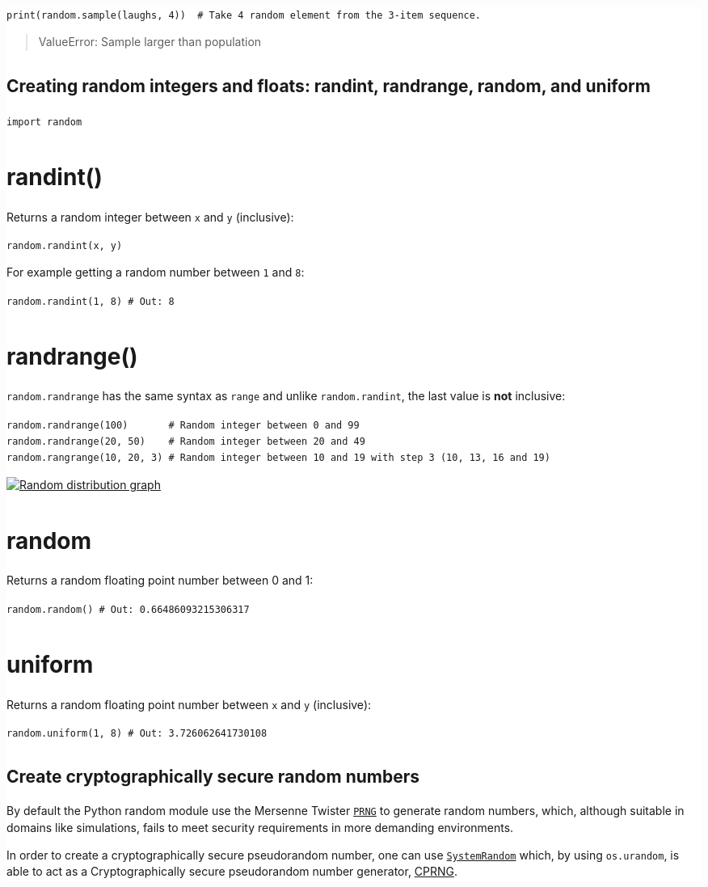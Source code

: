     print(random.sample(laughs, 4))  # Take 4 random element from the 3-item sequence.
> ValueError: Sample larger than population


## Creating random integers and floats: randint, randrange, random, and uniform
    import random

# randint()

Returns a random integer between `x` and `y` (inclusive):

    random.randint(x, y)

For example getting a random number between `1` and `8`:

    random.randint(1, 8) # Out: 8

# randrange()

`random.randrange` has the same syntax as `range` and unlike `random.randint`, the last value is **not** inclusive:

    random.randrange(100)       # Random integer between 0 and 99
    random.randrange(20, 50)    # Random integer between 20 and 49
    random.rangrange(10, 20, 3) # Random integer between 10 and 19 with step 3 (10, 13, 16 and 19)



[![Random distribution graph][1]][1]

# random

Returns a random floating point number between 0 and 1:

    random.random() # Out: 0.66486093215306317

# uniform

Returns a random floating point number between `x` and `y` (inclusive):

    random.uniform(1, 8) # Out: 3.726062641730108

  [1]: http://i.stack.imgur.com/DqZkG.png

## Create cryptographically secure random numbers
By default the Python random module use the Mersenne Twister [`PRNG`][1] to generate random numbers, which, although suitable in domains like simulations, fails to meet security requirements in more demanding environments.

 In order to create a cryptographically secure pseudorandom number, one can use [`SystemRandom`][2] which, by using `os.urandom`, is able to act as a Cryptographically secure pseudorandom number generator, [CPRNG][3].


[mersenne-prng]: https://en.wikipedia.org/wiki/Mersenne_Twister
[csprng]: https://en.wikipedia.org/wiki/Cryptographically_secure_pseudorandom_number_generator
[pydoc-secrets-3.6]: https://docs.python.org/3.6/library/secrets.html
  [1]: https://en.wikipedia.org/wiki/Pseudorandom_number_generator
  [2]: https://docs.python.org/3/library/random.html#random.SystemRandom
  [3]: https://en.wikipedia.org/wiki/Cryptographically_secure_pseudorandom_number_generator
  [4]: https://docs.python.org/3/library/os.html#os.urandom